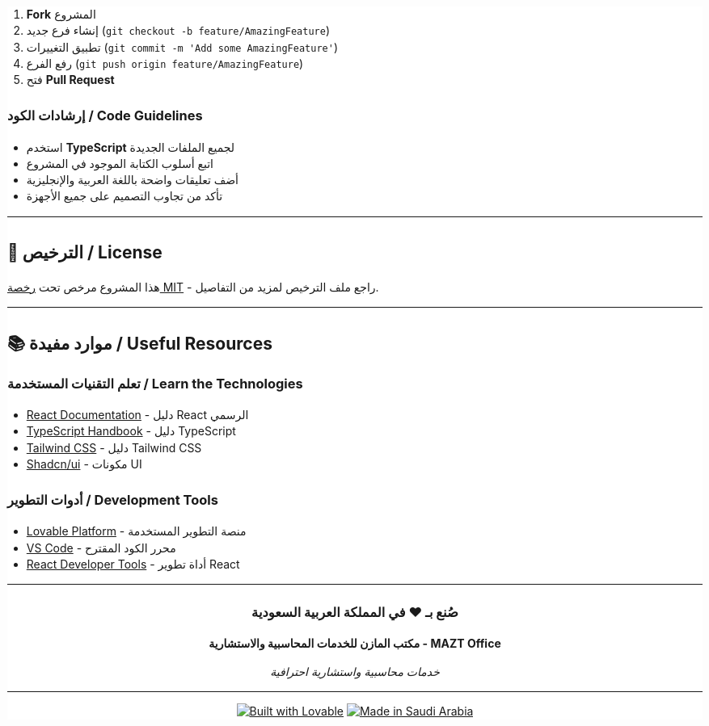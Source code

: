 1. **Fork** المشروع
2. إنشاء فرع جديد (`git checkout -b feature/AmazingFeature`)
3. تطبيق التغييرات (`git commit -m 'Add some AmazingFeature'`)
4. رفع الفرع (`git push origin feature/AmazingFeature`)
5. فتح **Pull Request**

### إرشادات الكود / Code Guidelines
- استخدم **TypeScript** لجميع الملفات الجديدة
- اتبع أسلوب الكتابة الموجود في المشروع
- أضف تعليقات واضحة باللغة العربية والإنجليزية
- تأكد من تجاوب التصميم على جميع الأجهزة

---

## 📄 الترخيص / License

هذا المشروع مرخص تحت [رخصة MIT](LICENSE) - راجع ملف الترخيص لمزيد من التفاصيل.

---

## 📚 موارد مفيدة / Useful Resources

### تعلم التقنيات المستخدمة / Learn the Technologies
- [React Documentation](https://reactjs.org/docs) - دليل React الرسمي
- [TypeScript Handbook](https://www.typescriptlang.org/docs) - دليل TypeScript
- [Tailwind CSS](https://tailwindcss.com/docs) - دليل Tailwind CSS
- [Shadcn/ui](https://ui.shadcn.com) - مكونات UI

### أدوات التطوير / Development Tools
- [Lovable Platform](https://lovable.dev) - منصة التطوير المستخدمة
- [VS Code](https://code.visualstudio.com) - محرر الكود المقترح
- [React Developer Tools](https://chrome.google.com/webstore/detail/react-developer-tools/fmkadmapgofadopljbjfkapdkoienihi) - أداة تطوير React

---

<div align="center">

### صُنع بـ ❤️ في المملكة العربية السعودية

**مكتب المازن للخدمات المحاسبية والاستشارية - MAZT Office**

*خدمات محاسبية واستشارية احترافية*

---

[![Built with Lovable](https://img.shields.io/badge/Built%20with-Lovable-ff69b4.svg)](https://lovable.dev)
[![Made in Saudi Arabia](https://img.shields.io/badge/Made%20in-Saudi%20Arabia-green.svg)](https://www.saudi.gov.sa)

</div>

